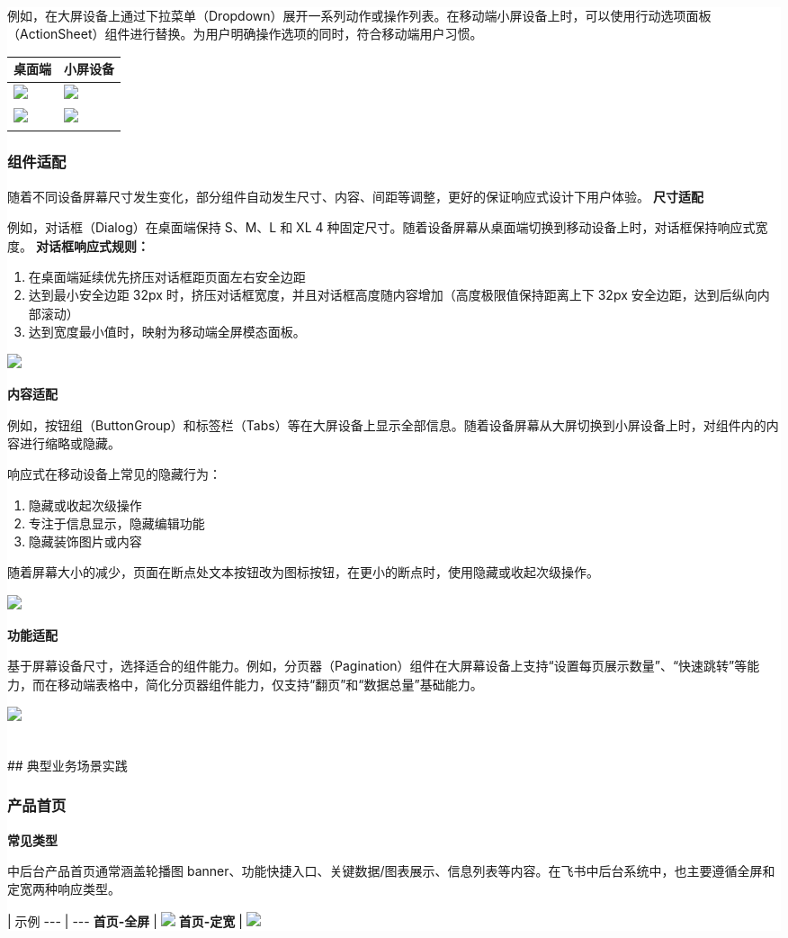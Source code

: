 例如，在大屏设备上通过下拉菜单（Dropdown）展开一系列动作或操作列表。在移动端小屏设备上时，可以使用行动选项面板（ActionSheet）组件进行替换。为用户明确操作选项的同时，符合移动端用户习惯。

桌面端 | 小屏设备
--- | ---
![](https://sf3-cn.feishucdn.com/obj/open-platform-opendoc/dd2b01d269050880ef79a3a07d0e302d_bnCyLjxX4v.png?height=728&lazyload=true&width=1280) | ![](https://sf3-cn.feishucdn.com/obj/open-platform-opendoc/3003422b894f650da3833bcfd7efb149_u5aLSosReq.png?height=1614&lazyload=true&width=750)
![](https://sf3-cn.feishucdn.com/obj/open-platform-opendoc/b768c7c201bcf7328252233a399a336e_Pk0GdvnLST.png?height=1023&lazyload=true&width=1280) | ![](https://sf3-cn.feishucdn.com/obj/open-platform-opendoc/aa1d378b3a8950ab809e839ac3b8b44f_TRMgjIeRXd.png?height=1600&lazyload=true&width=750)

### 组件适配

随着不同设备屏幕尺寸发生变化，部分组件自动发生尺寸、内容、间距等调整，更好的保证响应式设计下用户体验。
**尺寸适配**

例如，对话框（Dialog）在桌面端保持 S、M、L 和 XL 4 种固定尺寸。随着设备屏幕从桌面端切换到移动设备上时，对话框保持响应式宽度。
**对话框响应式规则：**
1. 在桌面端延续优先挤压对话框距页面左右安全边距
2. 达到最小安全边距 32px 时，挤压对话框宽度，并且对话框高度随内容增加（高度极限值保持距离上下 32px 安全边距，达到后纵向内部滚动）
3. 达到宽度最小值时，映射为移动端全屏模态面板。

![](https://sf3-cn.feishucdn.com/obj/open-platform-opendoc/7bbda217b979e8c55531cf00f205be18_EtZpkopNbe.gif?height=1066&lazyload=true&width=1946)

**内容适配**

例如，按钮组（ButtonGroup）和标签栏（Tabs）等在大屏设备上显示全部信息。随着设备屏幕从大屏切换到小屏设备上时，对组件内的内容进行缩略或隐藏。

响应式在移动设备上常见的隐藏行为：
1. 隐藏或收起次级操作
2. 专注于信息显示，隐藏编辑功能
3. 隐藏装饰图片或内容

随着屏幕大小的减少，页面在断点处文本按钮改为图标按钮，在更小的断点时，使用隐藏或收起次级操作。

![](https://sf3-cn.feishucdn.com/obj/open-platform-opendoc/0250c8c2a37eb2215b8a2e1e3426ab59_lWZq6D9fLi.gif?height=1066&lazyload=true&width=1946)

**功能适配**

基于屏幕设备尺寸，选择适合的组件能力。例如，分页器（Pagination）组件在大屏幕设备上支持“设置每页展示数量”、“快速跳转”等能力，而在移动端表格中，简化分页器组件能力，仅支持“翻页”和“数据总量”基础能力。

![](https://sf3-cn.feishucdn.com/obj/open-platform-opendoc/926bb08e67943535333461f084c5f278_NmvcuioHS1.png?height=896&lazyload=true&width=2880)

<br>
## 典型业务场景实践

### 产品首页

**常见类型**

中后台产品首页通常涵盖轮播图 banner、功能快捷入口、关键数据/图表展示、信息列表等内容。在飞书中后台系统中，也主要遵循全屏和定宽两种响应类型。

| 示例
--- | ---
**首页-全屏** | ![](https://sf3-cn.feishucdn.com/obj/open-platform-opendoc/1ddd2ce950176725196f0592a3129bcf_hKTk503GBW.png?height=1800&lazyload=true&width=2880)
**首页-定宽** | ![](https://sf3-cn.feishucdn.com/obj/open-platform-opendoc/472905d506b23eb4c9b35fbbc85dcb22_PgtWITJPed.png?height=1800&lazyload=true&width=2880)
